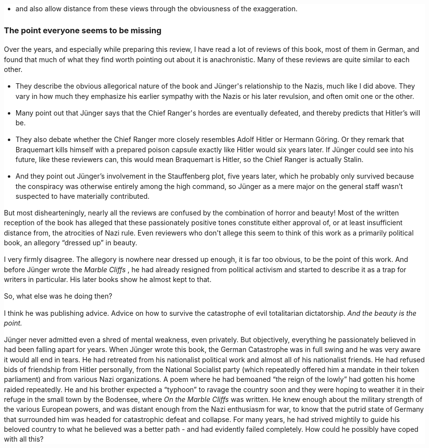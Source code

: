  * and also allow distance from these views through the obviousness of the exaggeration.




### The point everyone seems to be missing

Over the years, and especially while preparing this review, I have read a lot of reviews of this book, most of them in German, and found that much of what they find worth pointing out about it is anachronistic. Many of these reviews are quite similar to each other.

  * They describe the obvious allegorical nature of the book and Jünger's relationship to the Nazis, much like I did above. They vary in how much they emphasize his earlier sympathy with the Nazis or his later revulsion, and often omit one or the other.

  * Many point out that Jünger says that the Chief Ranger's hordes are eventually defeated, and thereby predicts that Hitler’s will be.

  * They also debate whether the Chief Ranger more closely resembles Adolf Hitler or Hermann Göring. Or they remark that Braquemart kills himself with a prepared poison capsule exactly like Hitler would six years later. If Jünger could see into his future, like these reviewers can, this would mean Braquemart is Hitler, so the Chief Ranger is actually Stalin.

  * And they point out Jünger’s involvement in the Stauffenberg plot, five years later, which he probably only survived because the conspiracy was otherwise entirely among the high command, so Jünger as a mere major on the general staff wasn’t suspected to have materially contributed.




But most dishearteningly, nearly all the reviews are confused by the combination of horror and beauty! Most of the written reception of the book has alleged that these passionately positive tones constitute either approval of, or at least insufficient distance from, the atrocities of Nazi rule. Even reviewers who don't allege this seem to think of this work as a primarily political book, an allegory “dressed up” in beauty.

I very firmly disagree. The allegory is nowhere near dressed up enough, it is far too obvious, to be the point of this work. And before Jünger wrote the _Marble Cliffs_ , he had already resigned from political activism and started to describe it as a trap for writers in particular. His later books show he almost kept to that.

So, what else was he doing then?

I think he was publishing advice. Advice on how to survive the catastrophe of evil totalitarian dictatorship. _And the beauty is the point._

Jünger never admitted even a shred of mental weakness, even privately. But objectively, everything he passionately believed in had been falling apart for years. When Jünger wrote this book, the German Catastrophe was in full swing and he was very aware it would all end in tears. He had retreated from his nationalist political work and almost all of his nationalist friends. He had refused bids of friendship from Hitler personally, from the National Socialist party (which repeatedly offered him a mandate in their token parliament) and from various Nazi organizations. A poem where he had bemoaned “the reign of the lowly” had gotten his home raided repeatedly. He and his brother expected a “typhoon” to ravage the country soon and they were hoping to weather it in their refuge in the small town by the Bodensee, where _On the Marble Cliffs_ was written. He knew enough about the military strength of the various European powers, and was distant enough from the Nazi enthusiasm for war, to know that the putrid state of Germany that surrounded him was headed for catastrophic defeat and collapse. For many years, he had strived mightily to guide his beloved country to what he believed was a better path - and had evidently failed completely. How could he possibly have coped with all this?
